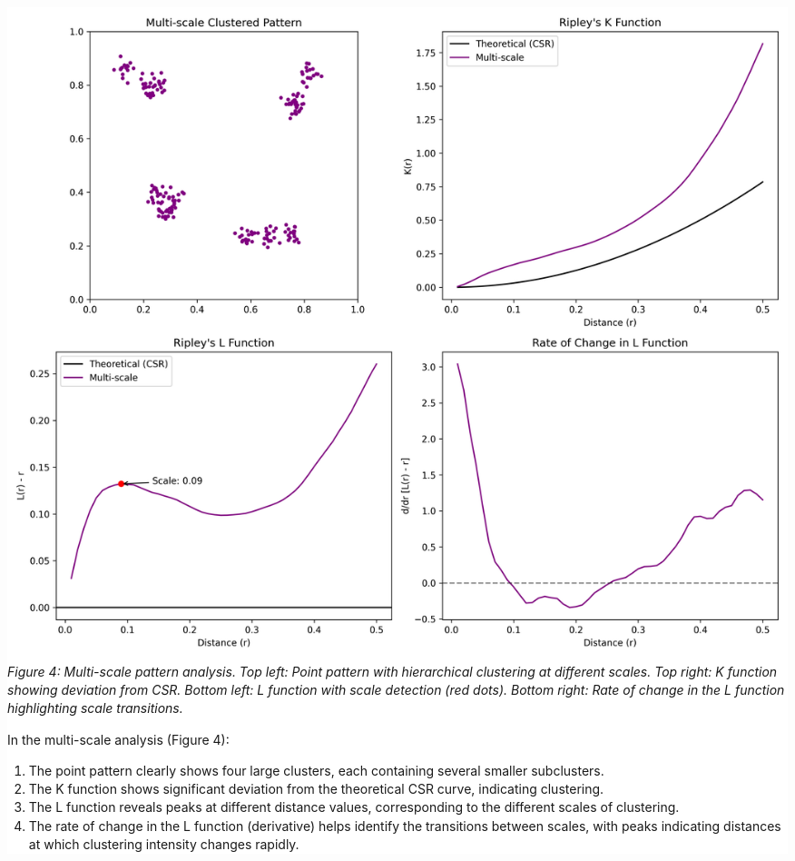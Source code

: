 ![Multi-scale Analysis](multiscale_analysis.png)
*Figure 4: Multi-scale pattern analysis. Top left: Point pattern with hierarchical clustering at different scales. Top right: K function showing deviation from CSR. Bottom left: L function with scale detection (red dots). Bottom right: Rate of change in the L function highlighting scale transitions.*

In the multi-scale analysis (Figure 4):

1. The point pattern clearly shows four large clusters, each containing several smaller subclusters.
2. The K function shows significant deviation from the theoretical CSR curve, indicating clustering.
3. The L function reveals peaks at different distance values, corresponding to the different scales of clustering.
4. The rate of change in the L function (derivative) helps identify the transitions between scales, with peaks indicating distances at which clustering intensity changes rapidly.
